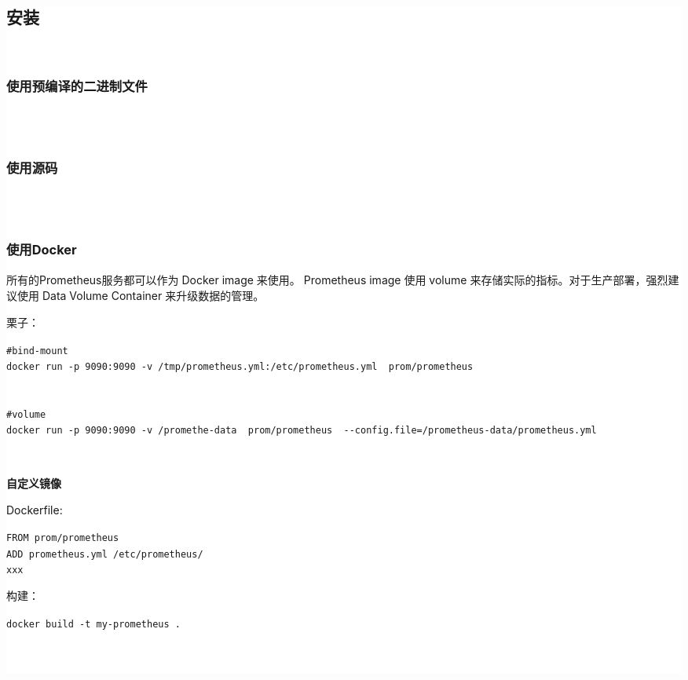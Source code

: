 
## 安装


<br>

### 使用预编译的二进制文件


<br/>
<br/>


### 使用源码


<br/>
<br/>


### 使用Docker

所有的Prometheus服务都可以作为 Docker image 来使用。
Prometheus image 使用 volume 来存储实际的指标。对于生产部署，强烈建议使用 Data Volume Container 来升级数据的管理。

栗子：

```
#bind-mount
docker run -p 9090:9090 -v /tmp/prometheus.yml:/etc/prometheus.yml  prom/prometheus


#volume
docker run -p 9090:9090 -v /promethe-data  prom/prometheus  --config.file=/prometheus-data/prometheus.yml
```

<br>

**自定义镜像**

Dockerfile:

```
FROM prom/prometheus
ADD prometheus.yml /etc/prometheus/
xxx
```

构建：

```
docker build -t my-prometheus .
```


<br/>
<br/>

